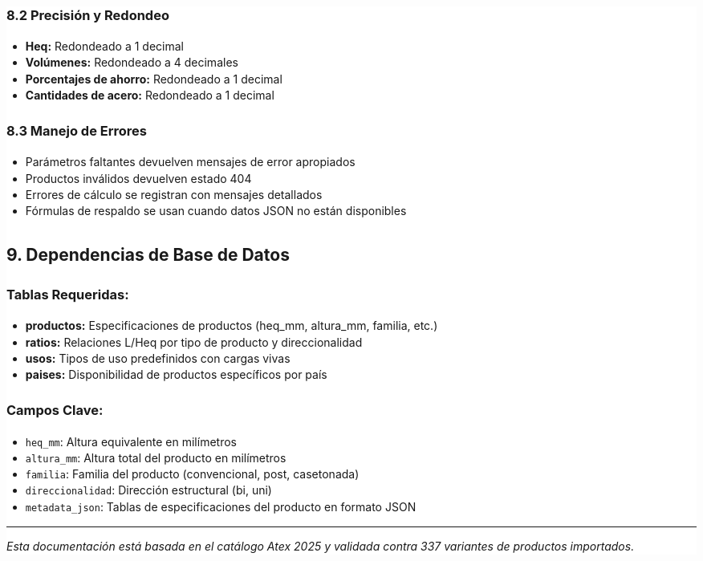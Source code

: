### 8.2 Precisión y Redondeo
- **Heq:** Redondeado a 1 decimal
- **Volúmenes:** Redondeado a 4 decimales  
- **Porcentajes de ahorro:** Redondeado a 1 decimal
- **Cantidades de acero:** Redondeado a 1 decimal

### 8.3 Manejo de Errores
- Parámetros faltantes devuelven mensajes de error apropiados
- Productos inválidos devuelven estado 404
- Errores de cálculo se registran con mensajes detallados
- Fórmulas de respaldo se usan cuando datos JSON no están disponibles

## 9. Dependencias de Base de Datos

### Tablas Requeridas:
- **productos:** Especificaciones de productos (heq_mm, altura_mm, familia, etc.)
- **ratios:** Relaciones L/Heq por tipo de producto y direccionalidad  
- **usos:** Tipos de uso predefinidos con cargas vivas
- **paises:** Disponibilidad de productos específicos por país

### Campos Clave:
- `heq_mm`: Altura equivalente en milímetros
- `altura_mm`: Altura total del producto en milímetros
- `familia`: Familia del producto (convencional, post, casetonada)
- `direccionalidad`: Dirección estructural (bi, uni)
- `metadata_json`: Tablas de especificaciones del producto en formato JSON

---

*Esta documentación está basada en el catálogo Atex 2025 y validada contra 337 variantes de productos importados.*
